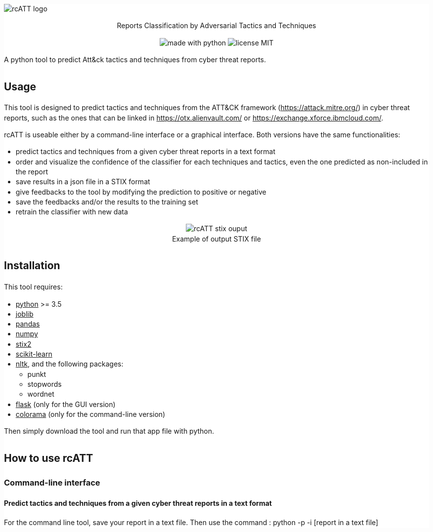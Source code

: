 
<img src="img/rcattlogo.png" alt="rcATT logo">

<p align="center">Reports Classification by Adversarial Tactics and Techniques</p>

<p align="center"><img src="https://img.shields.io/badge/made%20with-python-blue.svg" alt="made with python">   <img src="https://img.shields.io/badge/license-MIT-green.svg" alt="license MIT">

A python tool to predict Att&ck tactics and techniques from cyber threat reports.

## Usage

This tool is designed to predict tactics and techniques from the ATT&CK framework (https://attack.mitre.org/) in cyber threat reports, such as the ones that can be linked in https://otx.alienvault.com/ or https://exchange.xforce.ibmcloud.com/.

rcATT is useable either by a command-line interface or a graphical interface. Both versions have the same functionalities:
<ul>
  <li>predict tactics and techniques from a given cyber threat reports in a text format</li>
  <li>order and visualize the confidence of the classifier for each techniques and tactics, even the one predicted as non-included in the report</li>
  <li>save results in a json file in a STIX format</li>
  <li>give feedbacks to the tool by modifying the prediction to positive or negative</li>
  <li>save the feedbacks and/or the results to the training set</li>
  <li>retrain the classifier with new data</li>
</ul>


<p align="center"><img src="img/ExampleStix.jpg" alt="rcATT stix ouput" title="Example of output STIX file" height="350"><br>
Example of output STIX file</p>

## Installation
This tool requires:
<ul>
  <li><a href="https://www.python.org/">python</a> >= 3.5</li>
  <li><a href="https://joblib.readthedocs.io/en/latest/">joblib</a></li>
  <li><a href="https://pandas.pydata.org/">pandas</a></li>
  <li><a href="https://numpy.org/">numpy</a></li>
  <li><a href="https://stix2.readthedocs.io/en/latest/">stix2</a></li>
  <li><a href="https://scikit-learn.org/stable/">scikit-learn</a></li>
  <li><a href="https://www.nltk.org/">nltk</a>, and the following packages:<ul><li>punkt</li><li>stopwords</li><li>wordnet</li></ul></li>
  <li><a href="https://palletsprojects.com/p/flask/">flask</a> (only for the GUI version)</li>
  <li><a href="https://pypi.org/project/colorama/">colorama</a> (only for the command-line version)</li>
</ul>
Then simply download the tool and run that app file with python.

## How to use rcATT
### Command-line interface
#### Predict tactics and techniques from a given cyber threat reports in a text format
For the command line tool, save your report in a text file. Then use the command : python -p -i [report in a text file]
